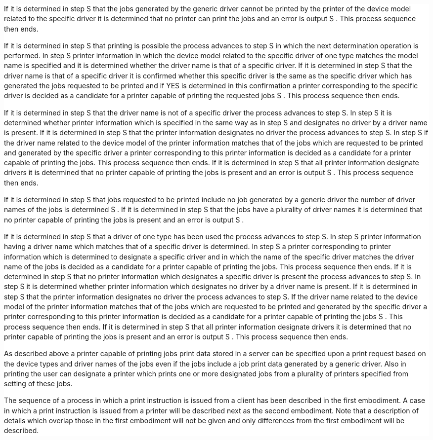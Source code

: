 If it is determined in step S that the jobs generated by the generic driver cannot be printed by the printer of the device model related to the specific driver it is determined that no printer can print the jobs and an error is output S . This process sequence then ends.

If it is determined in step S that printing is possible the process advances to step S in which the next determination operation is performed. In step S printer information in which the device model related to the specific driver of one type matches the model name is specified and it is determined whether the driver name is that of a specific driver. If it is determined in step S that the driver name is that of a specific driver it is confirmed whether this specific driver is the same as the specific driver which has generated the jobs requested to be printed and if YES is determined in this confirmation a printer corresponding to the specific driver is decided as a candidate for a printer capable of printing the requested jobs S . This process sequence then ends.

If it is determined in step S that the driver name is not of a specific driver the process advances to step S. In step S it is determined whether printer information which is specified in the same way as in step S and designates no driver by a driver name is present. If it is determined in step S that the printer information designates no driver the process advances to step S. In step S if the driver name related to the device model of the printer information matches that of the jobs which are requested to be printed and generated by the specific driver a printer corresponding to this printer information is decided as a candidate for a printer capable of printing the jobs. This process sequence then ends. If it is determined in step S that all printer information designate drivers it is determined that no printer capable of printing the jobs is present and an error is output S . This process sequence then ends.

If it is determined in step S that jobs requested to be printed include no job generated by a generic driver the number of driver names of the jobs is determined S . If it is determined in step S that the jobs have a plurality of driver names it is determined that no printer capable of printing the jobs is present and an error is output S .

If it is determined in step S that a driver of one type has been used the process advances to step S. In step S printer information having a driver name which matches that of a specific driver is determined. In step S a printer corresponding to printer information which is determined to designate a specific driver and in which the name of the specific driver matches the driver name of the jobs is decided as a candidate for a printer capable of printing the jobs. This process sequence then ends. If it is determined in step S that no printer information which designates a specific driver is present the process advances to step S. In step S it is determined whether printer information which designates no driver by a driver name is present. If it is determined in step S that the printer information designates no driver the process advances to step S. If the driver name related to the device model of the printer information matches that of the jobs which are requested to be printed and generated by the specific driver a printer corresponding to this printer information is decided as a candidate for a printer capable of printing the jobs S . This process sequence then ends. If it is determined in step S that all printer information designate drivers it is determined that no printer capable of printing the jobs is present and an error is output S . This process sequence then ends.

As described above a printer capable of printing jobs print data stored in a server can be specified upon a print request based on the device types and driver names of the jobs even if the jobs include a job print data generated by a generic driver. Also in printing the user can designate a printer which prints one or more designated jobs from a plurality of printers specified from setting of these jobs.

The sequence of a process in which a print instruction is issued from a client has been described in the first embodiment. A case in which a print instruction is issued from a printer will be described next as the second embodiment. Note that a description of details which overlap those in the first embodiment will not be given and only differences from the first embodiment will be described.
